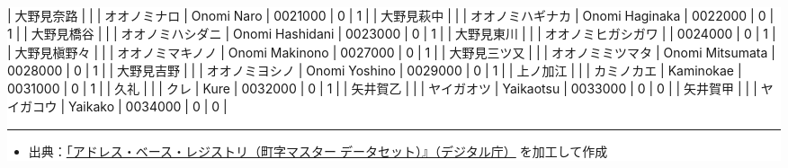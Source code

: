 | 大野見奈路 |  |  | オオノミナロ   | Onomi Naro | 0021000 | 0 | 1 |
| 大野見萩中 |  |  | オオノミハギナカ   | Onomi Haginaka | 0022000 | 0 | 1 |
| 大野見橋谷 |  |  | オオノミハシダニ   | Onomi Hashidani | 0023000 | 0 | 1 |
| 大野見東川 |  |  | オオノミヒガシガワ   |  | 0024000 | 0 | 1 |
| 大野見槇野々 |  |  | オオノミマキノノ   | Onomi Makinono | 0027000 | 0 | 1 |
| 大野見三ツ又 |  |  | オオノミミツマタ   | Onomi Mitsumata | 0028000 | 0 | 1 |
| 大野見吉野 |  |  | オオノミヨシノ   | Onomi Yoshino | 0029000 | 0 | 1 |
| 上ノ加江 |  |  | カミノカエ   | Kaminokae | 0031000 | 0 | 1 |
| 久礼 |  |  | クレ   | Kure | 0032000 | 0 | 1 |
| 矢井賀乙 |  |  | ヤイガオツ   | Yaikaotsu | 0033000 | 0 | 0 |
| 矢井賀甲 |  |  | ヤイガコウ   | Yaikako | 0034000 | 0 | 0 |

---

- 出典：[「アドレス・ベース・レジストリ（町字マスター データセット）』（デジタル庁）](https://www.digital.go.jp/policies/base_registry_address/) を加工して作成